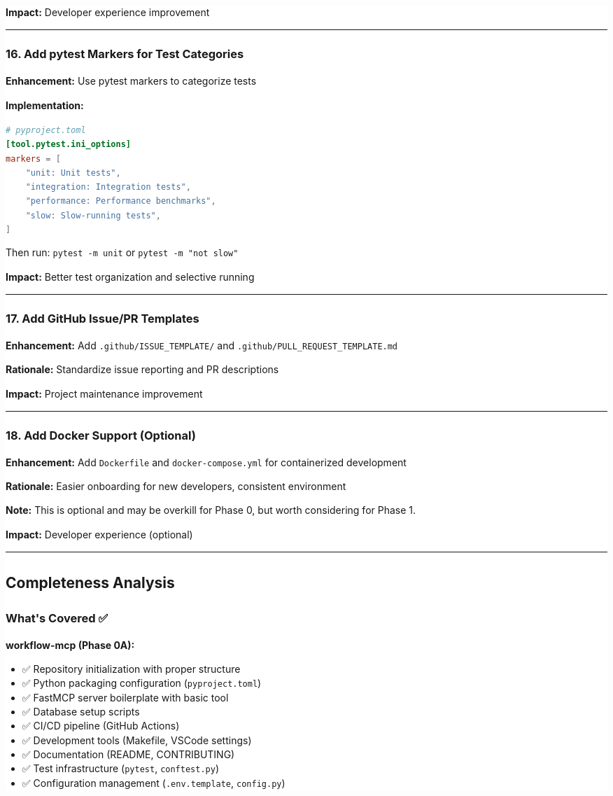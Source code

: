 **Impact:** Developer experience improvement

---

### 16. **Add pytest Markers for Test Categories**

**Enhancement:** Use pytest markers to categorize tests

**Implementation:**
```toml
# pyproject.toml
[tool.pytest.ini_options]
markers = [
    "unit: Unit tests",
    "integration: Integration tests",
    "performance: Performance benchmarks",
    "slow: Slow-running tests",
]
```

Then run: `pytest -m unit` or `pytest -m "not slow"`

**Impact:** Better test organization and selective running

---

### 17. **Add GitHub Issue/PR Templates**

**Enhancement:** Add `.github/ISSUE_TEMPLATE/` and `.github/PULL_REQUEST_TEMPLATE.md`

**Rationale:** Standardize issue reporting and PR descriptions

**Impact:** Project maintenance improvement

---

### 18. **Add Docker Support (Optional)**

**Enhancement:** Add `Dockerfile` and `docker-compose.yml` for containerized development

**Rationale:** Easier onboarding for new developers, consistent environment

**Note:** This is optional and may be overkill for Phase 0, but worth considering for Phase 1.

**Impact:** Developer experience (optional)

---

## Completeness Analysis

### What's Covered ✅

**workflow-mcp (Phase 0A):**
- ✅ Repository initialization with proper structure
- ✅ Python packaging configuration (`pyproject.toml`)
- ✅ FastMCP server boilerplate with basic tool
- ✅ Database setup scripts
- ✅ CI/CD pipeline (GitHub Actions)
- ✅ Development tools (Makefile, VSCode settings)
- ✅ Documentation (README, CONTRIBUTING)
- ✅ Test infrastructure (`pytest`, `conftest.py`)
- ✅ Configuration management (`.env.template`, `config.py`)
